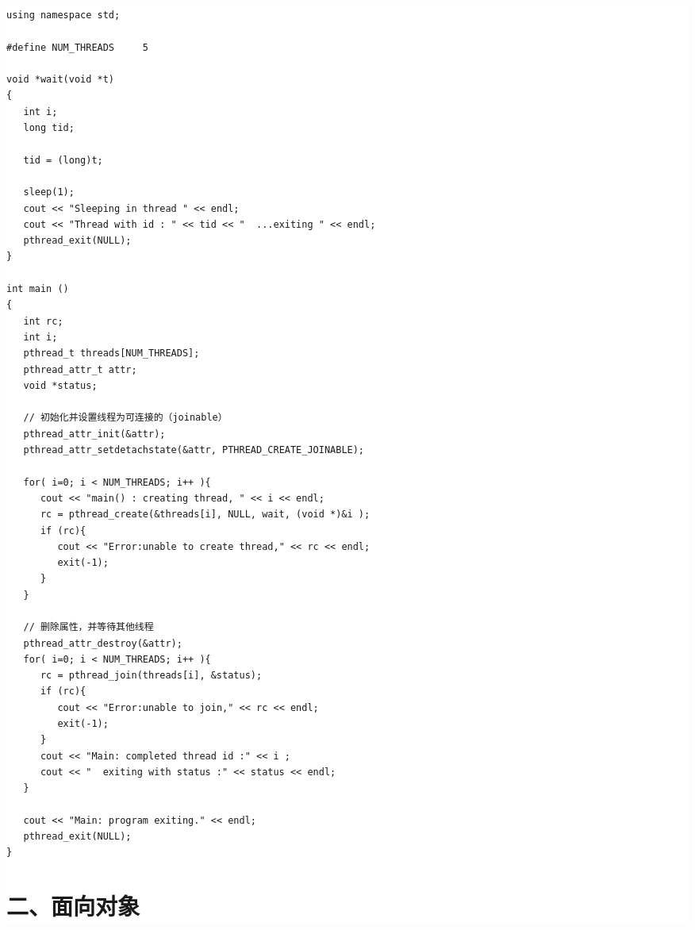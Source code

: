     using namespace std;
     
    #define NUM_THREADS     5
     
    void *wait(void *t)
    {
       int i;
       long tid;
     
       tid = (long)t;
     
       sleep(1);
       cout << "Sleeping in thread " << endl;
       cout << "Thread with id : " << tid << "  ...exiting " << endl;
       pthread_exit(NULL);
    }
     
    int main ()
    {
       int rc;
       int i;
       pthread_t threads[NUM_THREADS];
       pthread_attr_t attr;
       void *status;
     
       // 初始化并设置线程为可连接的（joinable）
       pthread_attr_init(&attr);
       pthread_attr_setdetachstate(&attr, PTHREAD_CREATE_JOINABLE);
     
       for( i=0; i < NUM_THREADS; i++ ){
          cout << "main() : creating thread, " << i << endl;
          rc = pthread_create(&threads[i], NULL, wait, (void *)&i );
          if (rc){
             cout << "Error:unable to create thread," << rc << endl;
             exit(-1);
          }
       }
     
       // 删除属性，并等待其他线程
       pthread_attr_destroy(&attr);
       for( i=0; i < NUM_THREADS; i++ ){
          rc = pthread_join(threads[i], &status);
          if (rc){
             cout << "Error:unable to join," << rc << endl;
             exit(-1);
          }
          cout << "Main: completed thread id :" << i ;
          cout << "  exiting with status :" << status << endl;
       }
     
       cout << "Main: program exiting." << endl;
       pthread_exit(NULL);
    }

# 二、面向对象
